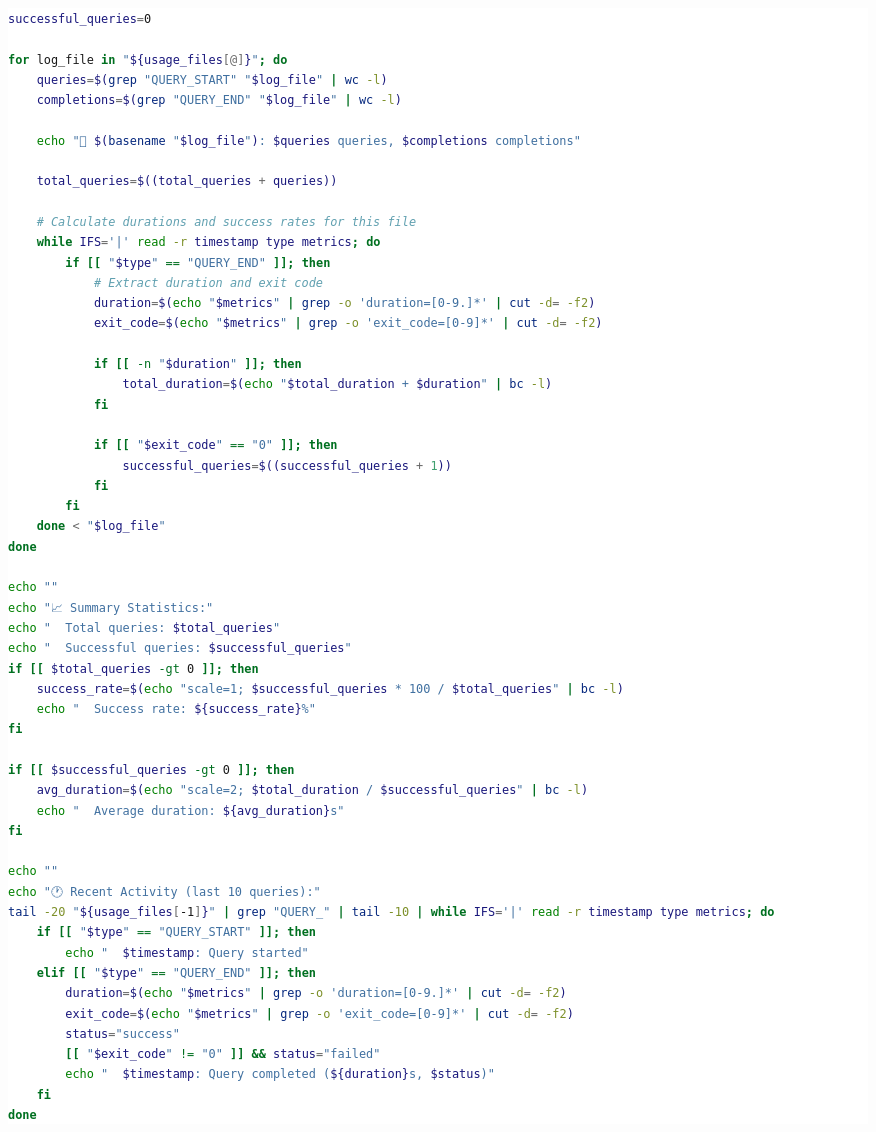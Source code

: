 ```bash
successful_queries=0

for log_file in "${usage_files[@]}"; do
    queries=$(grep "QUERY_START" "$log_file" | wc -l)
    completions=$(grep "QUERY_END" "$log_file" | wc -l)
    
    echo "📄 $(basename "$log_file"): $queries queries, $completions completions"
    
    total_queries=$((total_queries + queries))
    
    # Calculate durations and success rates for this file
    while IFS='|' read -r timestamp type metrics; do
        if [[ "$type" == "QUERY_END" ]]; then
            # Extract duration and exit code
            duration=$(echo "$metrics" | grep -o 'duration=[0-9.]*' | cut -d= -f2)
            exit_code=$(echo "$metrics" | grep -o 'exit_code=[0-9]*' | cut -d= -f2)
            
            if [[ -n "$duration" ]]; then
                total_duration=$(echo "$total_duration + $duration" | bc -l)
            fi
            
            if [[ "$exit_code" == "0" ]]; then
                successful_queries=$((successful_queries + 1))
            fi
        fi
    done < "$log_file"
done

echo ""
echo "📈 Summary Statistics:"
echo "  Total queries: $total_queries"
echo "  Successful queries: $successful_queries"
if [[ $total_queries -gt 0 ]]; then
    success_rate=$(echo "scale=1; $successful_queries * 100 / $total_queries" | bc -l)
    echo "  Success rate: ${success_rate}%"
fi

if [[ $successful_queries -gt 0 ]]; then
    avg_duration=$(echo "scale=2; $total_duration / $successful_queries" | bc -l)
    echo "  Average duration: ${avg_duration}s"
fi

echo ""
echo "🕐 Recent Activity (last 10 queries):"
tail -20 "${usage_files[-1]}" | grep "QUERY_" | tail -10 | while IFS='|' read -r timestamp type metrics; do
    if [[ "$type" == "QUERY_START" ]]; then
        echo "  $timestamp: Query started"
    elif [[ "$type" == "QUERY_END" ]]; then
        duration=$(echo "$metrics" | grep -o 'duration=[0-9.]*' | cut -d= -f2)
        exit_code=$(echo "$metrics" | grep -o 'exit_code=[0-9]*' | cut -d= -f2)
        status="success"
        [[ "$exit_code" != "0" ]] && status="failed"
        echo "  $timestamp: Query completed (${duration}s, $status)"
    fi
done
```
